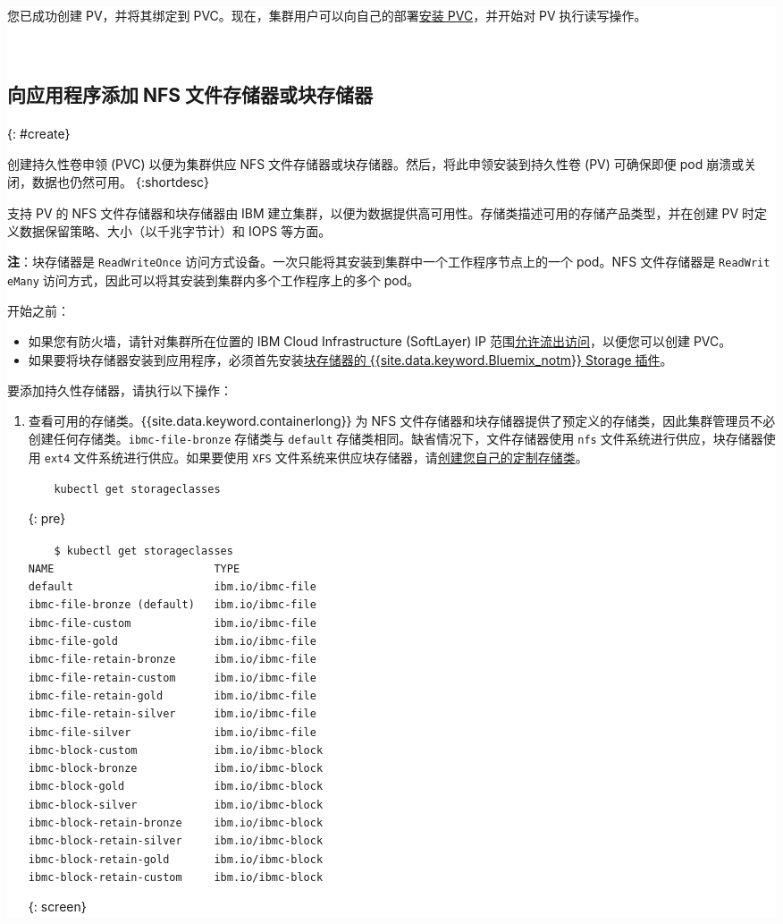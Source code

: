 您已成功创建 PV，并将其绑定到 PVC。现在，集群用户可以向自己的部署[安装 PVC](#app_volume_mount)，并开始对 PV 执行读写操作。

<br />



## 向应用程序添加 NFS 文件存储器或块存储器
{: #create}

创建持久性卷申领 (PVC) 以便为集群供应 NFS 文件存储器或块存储器。然后，将此申领安装到持久性卷 (PV) 可确保即便 pod 崩溃或关闭，数据也仍然可用。
{:shortdesc}

支持 PV 的 NFS 文件存储器和块存储器由 IBM 建立集群，以便为数据提供高可用性。存储类描述可用的存储产品类型，并在创建 PV 时定义数据保留策略、大小（以千兆字节计）和 IOPS 等方面。

**注**：块存储器是 `ReadWriteOnce` 访问方式设备。一次只能将其安装到集群中一个工作程序节点上的一个 pod。NFS 文件存储器是 `ReadWriteMany` 访问方式，因此可以将其安装到集群内多个工作程序上的多个 pod。

开始之前：
- 如果您有防火墙，请针对集群所在位置的 IBM Cloud Infrastructure (SoftLayer) IP 范围[允许流出访问](cs_firewall.html#pvc)，以便您可以创建 PVC。
- 如果要将块存储器安装到应用程序，必须首先安装[块存储器的 {{site.data.keyword.Bluemix_notm}} Storage 插件](#install_block)。

要添加持久性存储器，请执行以下操作：

1.  查看可用的存储类。{{site.data.keyword.containerlong}} 为 NFS 文件存储器和块存储器提供了预定义的存储类，因此集群管理员不必创建任何存储类。`ibmc-file-bronze` 存储类与 `default` 存储类相同。缺省情况下，文件存储器使用 `nfs` 文件系统进行供应，块存储器使用 `ext4` 文件系统进行供应。如果要使用 `XFS` 文件系统来供应块存储器，请[创建您自己的定制存储类](#custom_storageclass)。 

    ```
        kubectl get storageclasses
    ```
    {: pre}

    ```
        $ kubectl get storageclasses
    NAME                         TYPE
    default                      ibm.io/ibmc-file
    ibmc-file-bronze (default)   ibm.io/ibmc-file
    ibmc-file-custom             ibm.io/ibmc-file
    ibmc-file-gold               ibm.io/ibmc-file
    ibmc-file-retain-bronze      ibm.io/ibmc-file
    ibmc-file-retain-custom      ibm.io/ibmc-file
    ibmc-file-retain-gold        ibm.io/ibmc-file
    ibmc-file-retain-silver      ibm.io/ibmc-file
    ibmc-file-silver             ibm.io/ibmc-file
    ibmc-block-custom            ibm.io/ibmc-block
    ibmc-block-bronze            ibm.io/ibmc-block
    ibmc-block-gold              ibm.io/ibmc-block
    ibmc-block-silver            ibm.io/ibmc-block
    ibmc-block-retain-bronze     ibm.io/ibmc-block
    ibmc-block-retain-silver     ibm.io/ibmc-block
    ibmc-block-retain-gold       ibm.io/ibmc-block
    ibmc-block-retain-custom     ibm.io/ibmc-block
    ```
    {: screen}
